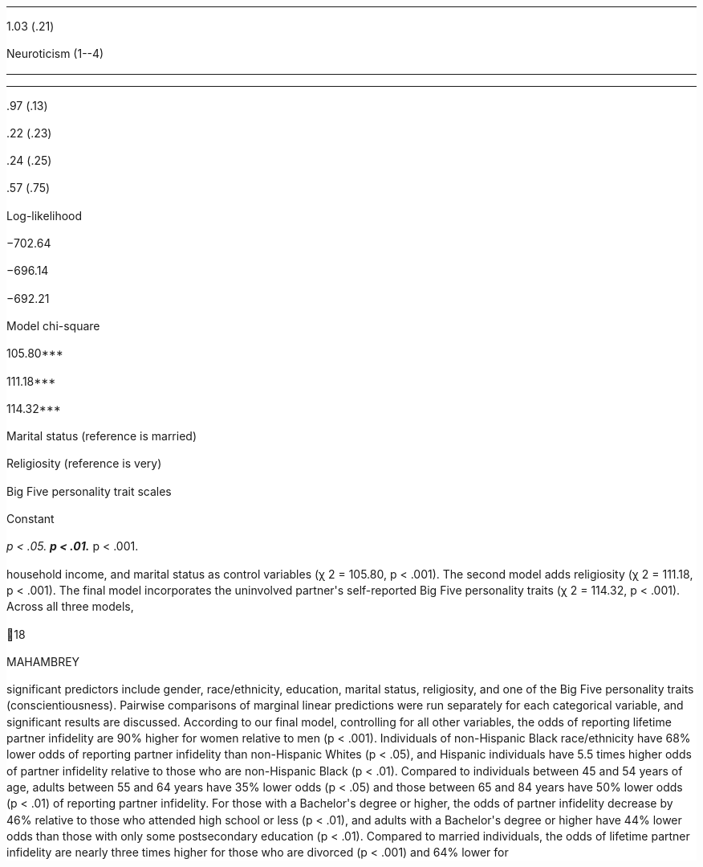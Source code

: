 
---

1.03 (.21)

Neuroticism (1--4)

---

---

.97 (.13)

.22 (.23)

.24 (.25)

.57 (.75)

Log-likelihood

−702.64

−696.14

−692.21

Model chi-square

105.80\*\*\*

111.18\*\*\*

114.32\*\*\*

Marital status (reference is married)

Religiosity (reference is very)

Big Five personality trait scales

Constant

*p \< .05. **p \< .01.*** p \< .001.

household income, and marital status as control variables (χ 2 = 105.80,
p \< .001). The second model adds religiosity (χ 2 = 111.18, p \< .001).
The final model incorporates the uninvolved partner's self-reported Big
Five personality traits (χ 2 = 114.32, p \< .001). Across all three
models,

18

MAHAMBREY

significant predictors include gender, race/ethnicity, education,
marital status, religiosity, and one of the Big Five personality traits
(conscientiousness). Pairwise comparisons of marginal linear predictions
were run separately for each categorical variable, and significant
results are discussed. According to our final model, controlling for all
other variables, the odds of reporting lifetime partner infidelity are
90% higher for women relative to men (p \< .001). Individuals of
non-Hispanic Black race/ethnicity have 68% lower odds of reporting
partner infidelity than non-Hispanic Whites (p \< .05), and Hispanic
individuals have 5.5 times higher odds of partner infidelity relative to
those who are non-Hispanic Black (p \< .01). Compared to individuals
between 45 and 54 years of age, adults between 55 and 64 years have 35%
lower odds (p \< .05) and those between 65 and 84 years have 50% lower
odds (p \< .01) of reporting partner infidelity. For those with a
Bachelor's degree or higher, the odds of partner infidelity decrease by
46% relative to those who attended high school or less (p \< .01), and
adults with a Bachelor's degree or higher have 44% lower odds than those
with only some postsecondary education (p \< .01). Compared to married
individuals, the odds of lifetime partner infidelity are nearly three
times higher for those who are divorced (p \< .001) and 64% lower for